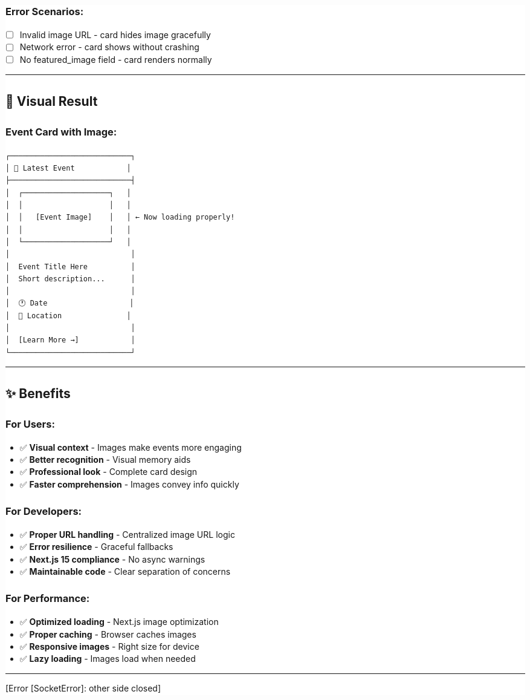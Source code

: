 ### Error Scenarios:
- [ ] Invalid image URL - card hides image gracefully
- [ ] Network error - card shows without crashing
- [ ] No featured_image field - card renders normally

---

## 📱 Visual Result

### Event Card with Image:
```
┌────────────────────────────┐
│ 📅 Latest Event            │
├────────────────────────────┤
│  ┌────────────────────┐   │
│  │                    │   │
│  │   [Event Image]    │   │ ← Now loading properly!
│  │                    │   │
│  └────────────────────┘   │
│                            │
│  Event Title Here          │
│  Short description...      │
│                            │
│  🕐 Date                   │
│  📍 Location               │
│                            │
│  [Learn More →]            │
└────────────────────────────┘
```

---

## ✨ Benefits

### For Users:
- ✅ **Visual context** - Images make events more engaging
- ✅ **Better recognition** - Visual memory aids
- ✅ **Professional look** - Complete card design
- ✅ **Faster comprehension** - Images convey info quickly

### For Developers:
- ✅ **Proper URL handling** - Centralized image URL logic
- ✅ **Error resilience** - Graceful fallbacks
- ✅ **Next.js 15 compliance** - No async warnings
- ✅ **Maintainable code** - Clear separation of concerns

### For Performance:
- ✅ **Optimized loading** - Next.js image optimization
- ✅ **Proper caching** - Browser caches images
- ✅ **Responsive images** - Right size for device
- ✅ **Lazy loading** - Images load when needed

---

[Error [SocketError]: other side closed]